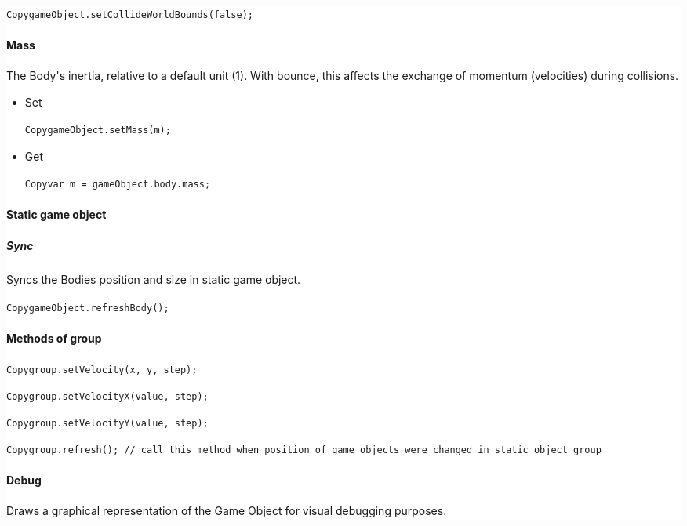   ```
  CopygameObject.setCollideWorldBounds(false);

  ```

#### Mass

The Body's inertia, relative to a default unit (1). With bounce, this affects the exchange of momentum (velocities) during collisions.

* Set

  ```
  CopygameObject.setMass(m);

  ```
* Get

  ```
  Copyvar m = gameObject.body.mass;

  ```

#### Static game object

##### Sync

Syncs the Bodies position and size in static game object.

```
CopygameObject.refreshBody();

```

#### Methods of group

```
Copygroup.setVelocity(x, y, step);

```

```
Copygroup.setVelocityX(value, step);

```

```
Copygroup.setVelocityY(value, step);

```

```
Copygroup.refresh(); // call this method when position of game objects were changed in static object group

```

#### Debug

Draws a graphical representation of the Game Object for visual debugging purposes.
